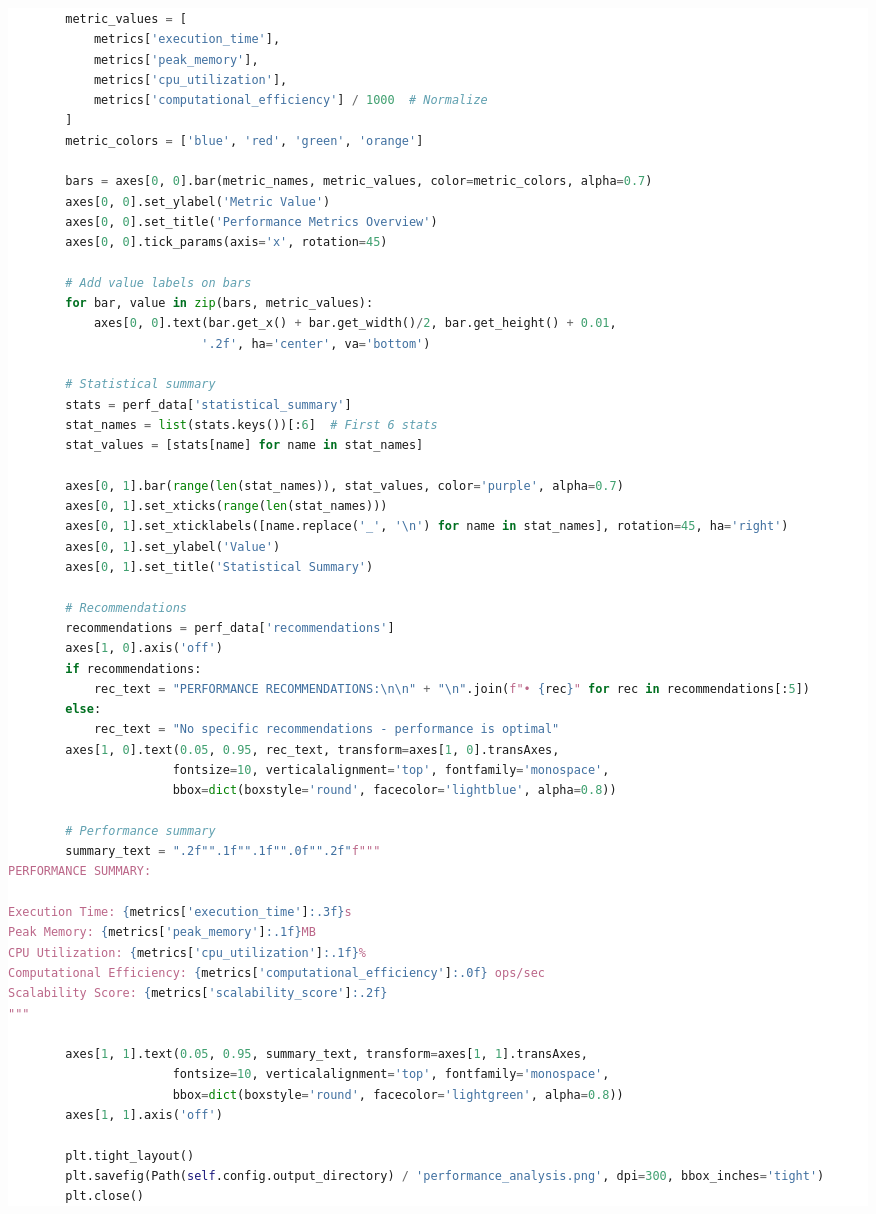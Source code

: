 ```python
        metric_values = [
            metrics['execution_time'],
            metrics['peak_memory'],
            metrics['cpu_utilization'],
            metrics['computational_efficiency'] / 1000  # Normalize
        ]
        metric_colors = ['blue', 'red', 'green', 'orange']

        bars = axes[0, 0].bar(metric_names, metric_values, color=metric_colors, alpha=0.7)
        axes[0, 0].set_ylabel('Metric Value')
        axes[0, 0].set_title('Performance Metrics Overview')
        axes[0, 0].tick_params(axis='x', rotation=45)

        # Add value labels on bars
        for bar, value in zip(bars, metric_values):
            axes[0, 0].text(bar.get_x() + bar.get_width()/2, bar.get_height() + 0.01,
                           '.2f', ha='center', va='bottom')

        # Statistical summary
        stats = perf_data['statistical_summary']
        stat_names = list(stats.keys())[:6]  # First 6 stats
        stat_values = [stats[name] for name in stat_names]

        axes[0, 1].bar(range(len(stat_names)), stat_values, color='purple', alpha=0.7)
        axes[0, 1].set_xticks(range(len(stat_names)))
        axes[0, 1].set_xticklabels([name.replace('_', '\n') for name in stat_names], rotation=45, ha='right')
        axes[0, 1].set_ylabel('Value')
        axes[0, 1].set_title('Statistical Summary')

        # Recommendations
        recommendations = perf_data['recommendations']
        axes[1, 0].axis('off')
        if recommendations:
            rec_text = "PERFORMANCE RECOMMENDATIONS:\n\n" + "\n".join(f"• {rec}" for rec in recommendations[:5])
        else:
            rec_text = "No specific recommendations - performance is optimal"
        axes[1, 0].text(0.05, 0.95, rec_text, transform=axes[1, 0].transAxes,
                       fontsize=10, verticalalignment='top', fontfamily='monospace',
                       bbox=dict(boxstyle='round', facecolor='lightblue', alpha=0.8))

        # Performance summary
        summary_text = ".2f"".1f"".1f"".0f"".2f"f"""
PERFORMANCE SUMMARY:

Execution Time: {metrics['execution_time']:.3f}s
Peak Memory: {metrics['peak_memory']:.1f}MB
CPU Utilization: {metrics['cpu_utilization']:.1f}%
Computational Efficiency: {metrics['computational_efficiency']:.0f} ops/sec
Scalability Score: {metrics['scalability_score']:.2f}
"""

        axes[1, 1].text(0.05, 0.95, summary_text, transform=axes[1, 1].transAxes,
                       fontsize=10, verticalalignment='top', fontfamily='monospace',
                       bbox=dict(boxstyle='round', facecolor='lightgreen', alpha=0.8))
        axes[1, 1].axis('off')

        plt.tight_layout()
        plt.savefig(Path(self.config.output_directory) / 'performance_analysis.png', dpi=300, bbox_inches='tight')
        plt.close()

```
